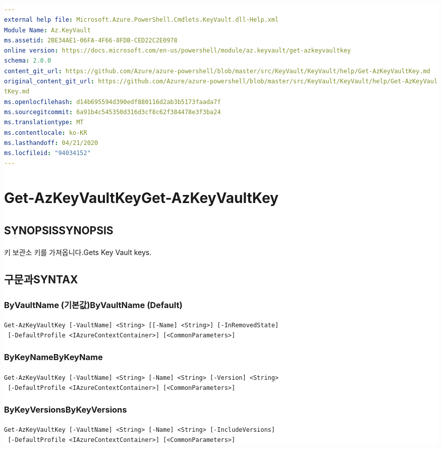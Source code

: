 ```yaml
---
external help file: Microsoft.Azure.PowerShell.Cmdlets.KeyVault.dll-Help.xml
Module Name: Az.KeyVault
ms.assetid: 2BE34AE1-06FA-4F66-8FDB-CED22C2E0978
online version: https://docs.microsoft.com/en-us/powershell/module/az.keyvault/get-azkeyvaultkey
schema: 2.0.0
content_git_url: https://github.com/Azure/azure-powershell/blob/master/src/KeyVault/KeyVault/help/Get-AzKeyVaultKey.md
original_content_git_url: https://github.com/Azure/azure-powershell/blob/master/src/KeyVault/KeyVault/help/Get-AzKeyVaultKey.md
ms.openlocfilehash: d14b695594d390edf880116d2ab3b5173faada7f
ms.sourcegitcommit: 6a91b4c545350d316d3cf8c62f384478e3f3ba24
ms.translationtype: MT
ms.contentlocale: ko-KR
ms.lasthandoff: 04/21/2020
ms.locfileid: "94034152"
---
```

# <span data-ttu-id="c5f4c-101">Get-AzKeyVaultKey</span><span class="sxs-lookup"><span data-stu-id="c5f4c-101">Get-AzKeyVaultKey</span></span>

## <span data-ttu-id="c5f4c-102">SYNOPSIS</span><span class="sxs-lookup"><span data-stu-id="c5f4c-102">SYNOPSIS</span></span>
<span data-ttu-id="c5f4c-103">키 보관소 키를 가져옵니다.</span><span class="sxs-lookup"><span data-stu-id="c5f4c-103">Gets Key Vault keys.</span></span>

## <span data-ttu-id="c5f4c-104">구문과</span><span class="sxs-lookup"><span data-stu-id="c5f4c-104">SYNTAX</span></span>

### <span data-ttu-id="c5f4c-105">ByVaultName (기본값)</span><span class="sxs-lookup"><span data-stu-id="c5f4c-105">ByVaultName (Default)</span></span>
```
Get-AzKeyVaultKey [-VaultName] <String> [[-Name] <String>] [-InRemovedState]
 [-DefaultProfile <IAzureContextContainer>] [<CommonParameters>]
```

### <span data-ttu-id="c5f4c-106">ByKeyName</span><span class="sxs-lookup"><span data-stu-id="c5f4c-106">ByKeyName</span></span>
```
Get-AzKeyVaultKey [-VaultName] <String> [-Name] <String> [-Version] <String>
 [-DefaultProfile <IAzureContextContainer>] [<CommonParameters>]
```

### <span data-ttu-id="c5f4c-107">ByKeyVersions</span><span class="sxs-lookup"><span data-stu-id="c5f4c-107">ByKeyVersions</span></span>
```
Get-AzKeyVaultKey [-VaultName] <String> [-Name] <String> [-IncludeVersions]
 [-DefaultProfile <IAzureContextContainer>] [<CommonParameters>]
```
